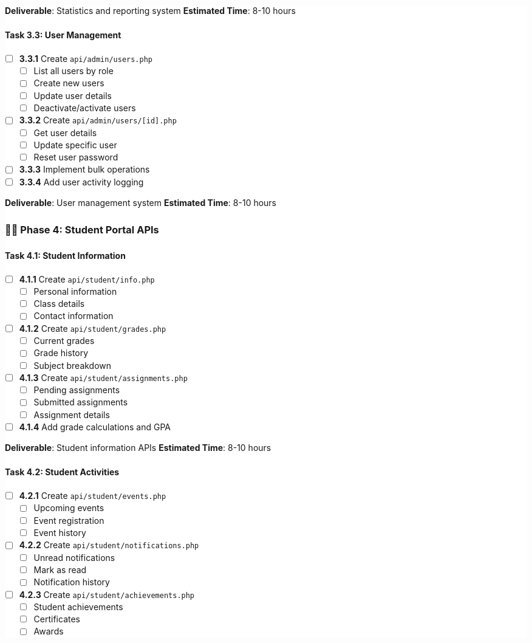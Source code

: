 **Deliverable**: Statistics and reporting system
**Estimated Time**: 8-10 hours

#### Task 3.3: User Management
- [ ] **3.3.1** Create `api/admin/users.php`
  - [ ] List all users by role
  - [ ] Create new users
  - [ ] Update user details
  - [ ] Deactivate/activate users
- [ ] **3.3.2** Create `api/admin/users/[id].php`
  - [ ] Get user details
  - [ ] Update specific user
  - [ ] Reset user password
- [ ] **3.3.3** Implement bulk operations
- [ ] **3.3.4** Add user activity logging

**Deliverable**: User management system
**Estimated Time**: 8-10 hours

### 👨‍🎓 Phase 4: Student Portal APIs

#### Task 4.1: Student Information
- [ ] **4.1.1** Create `api/student/info.php`
  - [ ] Personal information
  - [ ] Class details
  - [ ] Contact information
- [ ] **4.1.2** Create `api/student/grades.php`
  - [ ] Current grades
  - [ ] Grade history
  - [ ] Subject breakdown
- [ ] **4.1.3** Create `api/student/assignments.php`
  - [ ] Pending assignments
  - [ ] Submitted assignments
  - [ ] Assignment details
- [ ] **4.1.4** Add grade calculations and GPA

**Deliverable**: Student information APIs
**Estimated Time**: 8-10 hours

#### Task 4.2: Student Activities
- [ ] **4.2.1** Create `api/student/events.php`
  - [ ] Upcoming events
  - [ ] Event registration
  - [ ] Event history
- [ ] **4.2.2** Create `api/student/notifications.php`
  - [ ] Unread notifications
  - [ ] Mark as read
  - [ ] Notification history
- [ ] **4.2.3** Create `api/student/achievements.php`
  - [ ] Student achievements
  - [ ] Certificates
  - [ ] Awards
